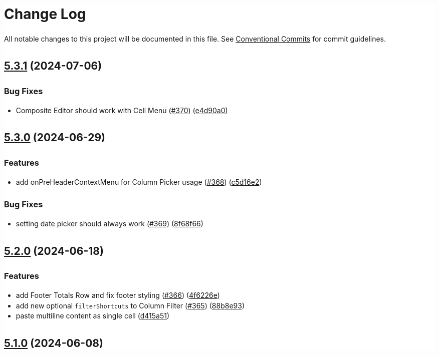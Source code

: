 # Change Log 

All notable changes to this project will be documented in this file. See [Conventional Commits](https://conventionalcommits.org) for commit guidelines.

## [5.3.1](https://github.com/ghiscoding/slickgrid-react/compare/v5.3.0...v5.3.1) (2024-07-06)


### Bug Fixes

* Composite Editor should work with Cell Menu ([#370](https://github.com/ghiscoding/slickgrid-react/issues/370)) ([e4d90a0](https://github.com/ghiscoding/slickgrid-react/commit/e4d90a0b5c4418b9d7dcf1f816e20eb7e8f7b3c7))

## [5.3.0](https://github.com/ghiscoding/slickgrid-react/compare/v5.2.0...v5.3.0) (2024-06-29)


### Features

* add onPreHeaderContextMenu for Column Picker usage ([#368](https://github.com/ghiscoding/slickgrid-react/issues/368)) ([c5d16e2](https://github.com/ghiscoding/slickgrid-react/commit/c5d16e246ad046781ff50c4e14ef7a2eae3d1510))


### Bug Fixes

* setting date picker should always work ([#369](https://github.com/ghiscoding/slickgrid-react/issues/369)) ([8f68f66](https://github.com/ghiscoding/slickgrid-react/commit/8f68f66a287ed1df39bf9905ba562a5a083e7bde))

## [5.2.0](https://github.com/ghiscoding/slickgrid-react/compare/v5.1.0...v5.2.0) (2024-06-18)


### Features

* add Footer Totals Row and fix footer styling ([#366](https://github.com/ghiscoding/slickgrid-react/issues/366)) ([4f6226e](https://github.com/ghiscoding/slickgrid-react/commit/4f6226e623dbfc369c94ef70d5078adb6a58d335))
* add new optional `filterShortcuts` to Column Filter ([#365](https://github.com/ghiscoding/slickgrid-react/issues/365)) ([88b8e93](https://github.com/ghiscoding/slickgrid-react/commit/88b8e934591001a0f56d56c3490cf7d88863b704))
* paste multiline content as single cell ([d415a51](https://github.com/ghiscoding/slickgrid-react/commit/d415a510c43b499922390c798b1f3628aa6969ee))

## [5.1.0](https://github.com/ghiscoding/slickgrid-react/compare/v5.0.2...v5.1.0) (2024-06-08)
